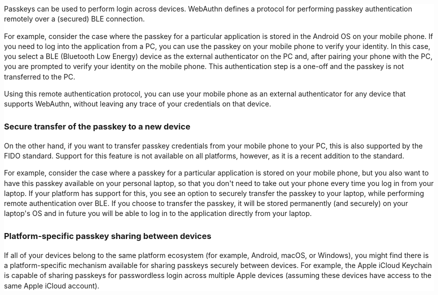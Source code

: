 Passkeys can be used to perform login across devices.
WebAuthn defines a protocol for performing passkey authentication remotely over a (secured) BLE connection.

For example, consider the case where the passkey for a particular application is stored in the Android OS on your mobile phone.
If you need to log into the application from a PC, you can use the passkey on your mobile phone to verify your identity.
In this case, you select a BLE (Bluetooth Low Energy) device as the external authenticator on the PC and, after pairing your phone with the PC, you are prompted to verify your identity on the mobile phone.
This authentication step is a one-off and the passkey is not transferred to the PC.

Using this remote authentication protocol, you can use your mobile phone as an external authenticator for any device that supports WebAuthn, without leaving any trace of your credentials on that device.

### Secure transfer of the passkey to a new device

On the other hand, if you want to transfer passkey credentials from your mobile phone to your PC, this is also supported by the FIDO standard.
Support for this feature is not available on all platforms, however, as it is a recent addition to the standard.

For example, consider the case where a passkey for a particular application is stored on your mobile phone, but you also want to have this passkey available on your personal laptop, so that you don't need to take out your phone every time you log in from your laptop.
If your platform has support for this, you see an option to securely transfer the passkey to your laptop, while performing remote authentication over BLE.
If you choose to transfer the passkey, it will be stored permanently (and securely) on your laptop's OS and in future you will be able to log in to the application directly from your laptop.

### Platform-specific passkey sharing between devices

If all of your devices belong to the same platform ecosystem (for example, Android, macOS, or Windows), you might find there is a platform-specific mechanism available for sharing passkeys securely between devices.
For example, the Apple iCloud Keychain is capable of sharing passkeys for passwordless login across multiple Apple devices (assuming these devices have access to the same Apple iCloud account).
